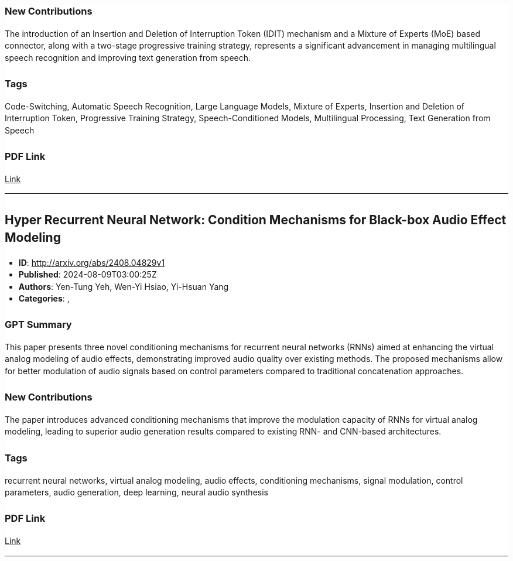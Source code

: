 ### New Contributions
The introduction of an Insertion and Deletion of Interruption Token (IDIT) mechanism and a Mixture of Experts (MoE) based connector, along with a two-stage progressive training strategy, represents a significant advancement in managing multilingual speech recognition and improving text generation from speech.

### Tags
Code-Switching, Automatic Speech Recognition, Large Language Models, Mixture of Experts, Insertion and Deletion of Interruption Token, Progressive Training Strategy, Speech-Conditioned Models, Multilingual Processing, Text Generation from Speech

### PDF Link
[Link](http://arxiv.org/abs/2409.15905v1)

---

## Hyper Recurrent Neural Network: Condition Mechanisms for Black-box Audio  Effect Modeling

- **ID**: http://arxiv.org/abs/2408.04829v1
- **Published**: 2024-08-09T03:00:25Z
- **Authors**: Yen-Tung Yeh, Wen-Yi Hsiao, Yi-Hsuan Yang
- **Categories**: , 

### GPT Summary
This paper presents three novel conditioning mechanisms for recurrent neural networks (RNNs) aimed at enhancing the virtual analog modeling of audio effects, demonstrating improved audio quality over existing methods. The proposed mechanisms allow for better modulation of audio signals based on control parameters compared to traditional concatenation approaches.

### New Contributions
The paper introduces advanced conditioning mechanisms that improve the modulation capacity of RNNs for virtual analog modeling, leading to superior audio generation results compared to existing RNN- and CNN-based architectures.

### Tags
recurrent neural networks, virtual analog modeling, audio effects, conditioning mechanisms, signal modulation, control parameters, audio generation, deep learning, neural audio synthesis

### PDF Link
[Link](http://arxiv.org/abs/2408.04829v1)

---

